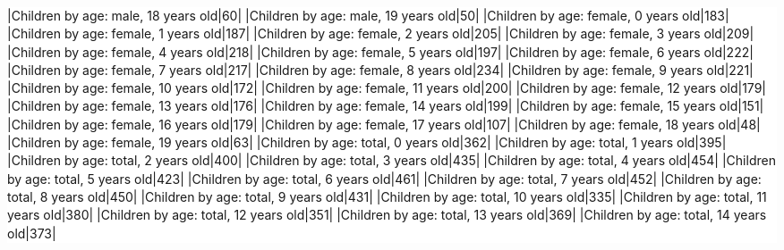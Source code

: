 |Children by age: male, 18 years old|60|
|Children by age: male, 19 years old|50|
|Children by age: female, 0 years old|183|
|Children by age: female, 1 years old|187|
|Children by age: female, 2 years old|205|
|Children by age: female, 3 years old|209|
|Children by age: female, 4 years old|218|
|Children by age: female, 5 years old|197|
|Children by age: female, 6 years old|222|
|Children by age: female, 7 years old|217|
|Children by age: female, 8 years old|234|
|Children by age: female, 9 years old|221|
|Children by age: female, 10 years old|172|
|Children by age: female, 11 years old|200|
|Children by age: female, 12 years old|179|
|Children by age: female, 13 years old|176|
|Children by age: female, 14 years old|199|
|Children by age: female, 15 years old|151|
|Children by age: female, 16 years old|179|
|Children by age: female, 17 years old|107|
|Children by age: female, 18 years old|48|
|Children by age: female, 19 years old|63|
|Children by age: total, 0 years old|362|
|Children by age: total, 1 years old|395|
|Children by age: total, 2 years old|400|
|Children by age: total, 3 years old|435|
|Children by age: total, 4 years old|454|
|Children by age: total, 5 years old|423|
|Children by age: total, 6 years old|461|
|Children by age: total, 7 years old|452|
|Children by age: total, 8 years old|450|
|Children by age: total, 9 years old|431|
|Children by age: total, 10 years old|335|
|Children by age: total, 11 years old|380|
|Children by age: total, 12 years old|351|
|Children by age: total, 13 years old|369|
|Children by age: total, 14 years old|373|